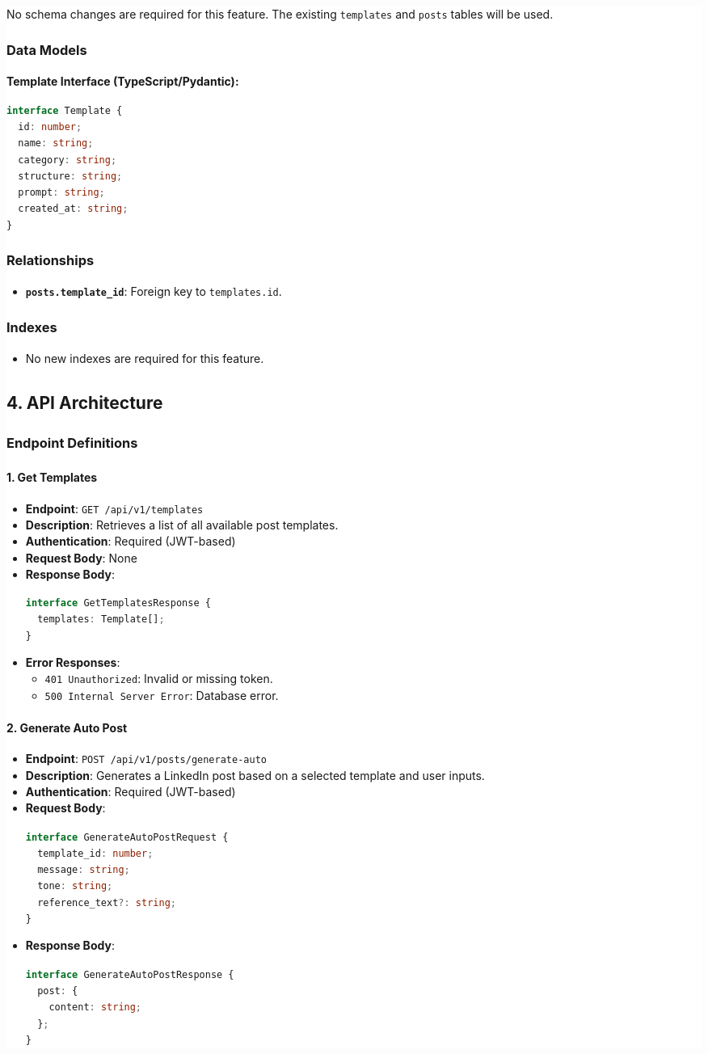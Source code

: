 No schema changes are required for this feature. The existing `templates` and `posts` tables will be used.

### Data Models

**Template Interface (TypeScript/Pydantic):**
```typescript
interface Template {
  id: number;
  name: string;
  category: string;
  structure: string;
  prompt: string;
  created_at: string;
}
```

### Relationships

- **`posts.template_id`**: Foreign key to `templates.id`.

### Indexes

- No new indexes are required for this feature.
## 4. API Architecture

### Endpoint Definitions

#### 1. Get Templates
- **Endpoint**: `GET /api/v1/templates`
- **Description**: Retrieves a list of all available post templates.
- **Authentication**: Required (JWT-based)
- **Request Body**: None
- **Response Body**:
  ```typescript
  interface GetTemplatesResponse {
    templates: Template[];
  }
  ```
- **Error Responses**:
  - `401 Unauthorized`: Invalid or missing token.
  - `500 Internal Server Error`: Database error.

#### 2. Generate Auto Post
- **Endpoint**: `POST /api/v1/posts/generate-auto`
- **Description**: Generates a LinkedIn post based on a selected template and user inputs.
- **Authentication**: Required (JWT-based)
- **Request Body**:
  ```typescript
  interface GenerateAutoPostRequest {
    template_id: number;
    message: string;
    tone: string;
    reference_text?: string;
  }
  ```
- **Response Body**:
  ```typescript
  interface GenerateAutoPostResponse {
    post: {
      content: string;
    };
  }
  ```
